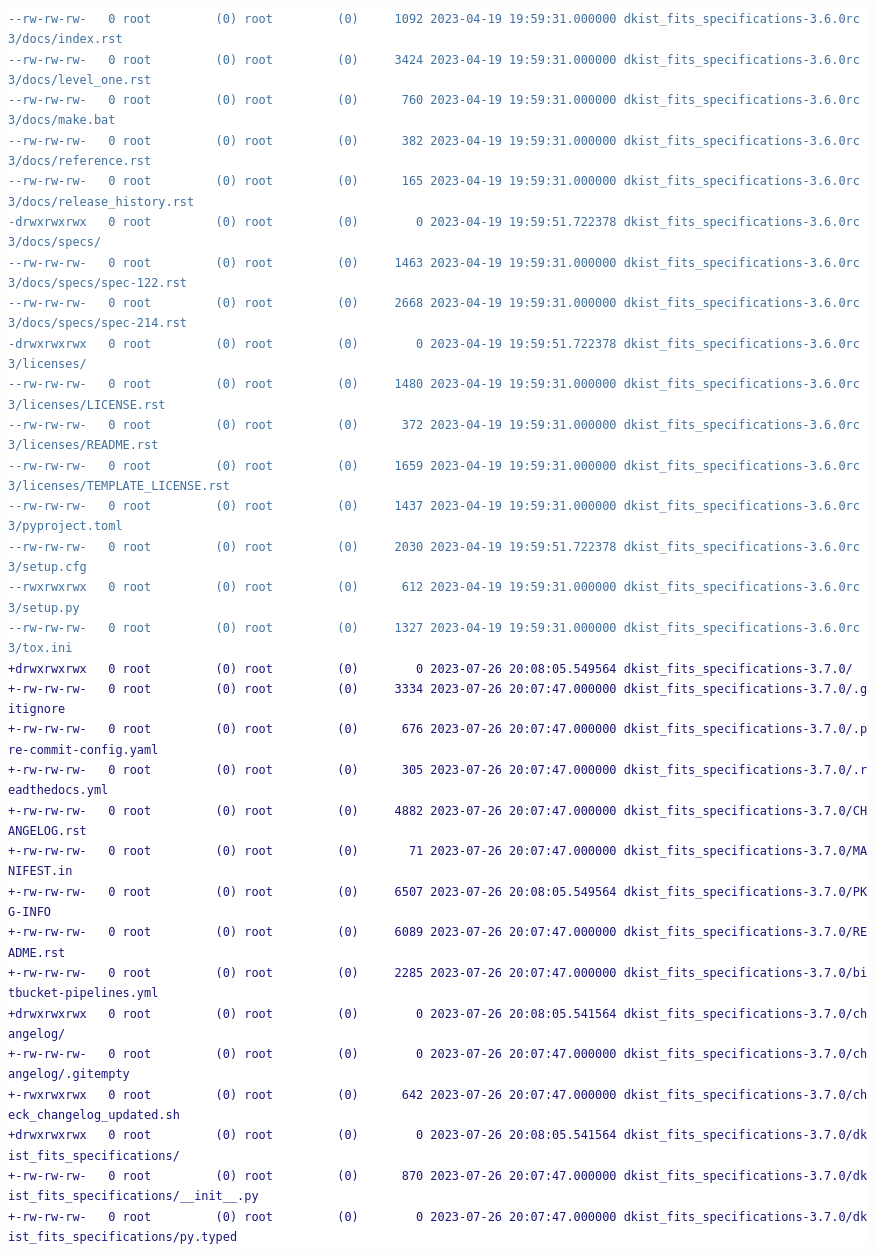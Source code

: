 ```diff
--rw-rw-rw-   0 root         (0) root         (0)     1092 2023-04-19 19:59:31.000000 dkist_fits_specifications-3.6.0rc3/docs/index.rst
--rw-rw-rw-   0 root         (0) root         (0)     3424 2023-04-19 19:59:31.000000 dkist_fits_specifications-3.6.0rc3/docs/level_one.rst
--rw-rw-rw-   0 root         (0) root         (0)      760 2023-04-19 19:59:31.000000 dkist_fits_specifications-3.6.0rc3/docs/make.bat
--rw-rw-rw-   0 root         (0) root         (0)      382 2023-04-19 19:59:31.000000 dkist_fits_specifications-3.6.0rc3/docs/reference.rst
--rw-rw-rw-   0 root         (0) root         (0)      165 2023-04-19 19:59:31.000000 dkist_fits_specifications-3.6.0rc3/docs/release_history.rst
-drwxrwxrwx   0 root         (0) root         (0)        0 2023-04-19 19:59:51.722378 dkist_fits_specifications-3.6.0rc3/docs/specs/
--rw-rw-rw-   0 root         (0) root         (0)     1463 2023-04-19 19:59:31.000000 dkist_fits_specifications-3.6.0rc3/docs/specs/spec-122.rst
--rw-rw-rw-   0 root         (0) root         (0)     2668 2023-04-19 19:59:31.000000 dkist_fits_specifications-3.6.0rc3/docs/specs/spec-214.rst
-drwxrwxrwx   0 root         (0) root         (0)        0 2023-04-19 19:59:51.722378 dkist_fits_specifications-3.6.0rc3/licenses/
--rw-rw-rw-   0 root         (0) root         (0)     1480 2023-04-19 19:59:31.000000 dkist_fits_specifications-3.6.0rc3/licenses/LICENSE.rst
--rw-rw-rw-   0 root         (0) root         (0)      372 2023-04-19 19:59:31.000000 dkist_fits_specifications-3.6.0rc3/licenses/README.rst
--rw-rw-rw-   0 root         (0) root         (0)     1659 2023-04-19 19:59:31.000000 dkist_fits_specifications-3.6.0rc3/licenses/TEMPLATE_LICENSE.rst
--rw-rw-rw-   0 root         (0) root         (0)     1437 2023-04-19 19:59:31.000000 dkist_fits_specifications-3.6.0rc3/pyproject.toml
--rw-rw-rw-   0 root         (0) root         (0)     2030 2023-04-19 19:59:51.722378 dkist_fits_specifications-3.6.0rc3/setup.cfg
--rwxrwxrwx   0 root         (0) root         (0)      612 2023-04-19 19:59:31.000000 dkist_fits_specifications-3.6.0rc3/setup.py
--rw-rw-rw-   0 root         (0) root         (0)     1327 2023-04-19 19:59:31.000000 dkist_fits_specifications-3.6.0rc3/tox.ini
+drwxrwxrwx   0 root         (0) root         (0)        0 2023-07-26 20:08:05.549564 dkist_fits_specifications-3.7.0/
+-rw-rw-rw-   0 root         (0) root         (0)     3334 2023-07-26 20:07:47.000000 dkist_fits_specifications-3.7.0/.gitignore
+-rw-rw-rw-   0 root         (0) root         (0)      676 2023-07-26 20:07:47.000000 dkist_fits_specifications-3.7.0/.pre-commit-config.yaml
+-rw-rw-rw-   0 root         (0) root         (0)      305 2023-07-26 20:07:47.000000 dkist_fits_specifications-3.7.0/.readthedocs.yml
+-rw-rw-rw-   0 root         (0) root         (0)     4882 2023-07-26 20:07:47.000000 dkist_fits_specifications-3.7.0/CHANGELOG.rst
+-rw-rw-rw-   0 root         (0) root         (0)       71 2023-07-26 20:07:47.000000 dkist_fits_specifications-3.7.0/MANIFEST.in
+-rw-rw-rw-   0 root         (0) root         (0)     6507 2023-07-26 20:08:05.549564 dkist_fits_specifications-3.7.0/PKG-INFO
+-rw-rw-rw-   0 root         (0) root         (0)     6089 2023-07-26 20:07:47.000000 dkist_fits_specifications-3.7.0/README.rst
+-rw-rw-rw-   0 root         (0) root         (0)     2285 2023-07-26 20:07:47.000000 dkist_fits_specifications-3.7.0/bitbucket-pipelines.yml
+drwxrwxrwx   0 root         (0) root         (0)        0 2023-07-26 20:08:05.541564 dkist_fits_specifications-3.7.0/changelog/
+-rw-rw-rw-   0 root         (0) root         (0)        0 2023-07-26 20:07:47.000000 dkist_fits_specifications-3.7.0/changelog/.gitempty
+-rwxrwxrwx   0 root         (0) root         (0)      642 2023-07-26 20:07:47.000000 dkist_fits_specifications-3.7.0/check_changelog_updated.sh
+drwxrwxrwx   0 root         (0) root         (0)        0 2023-07-26 20:08:05.541564 dkist_fits_specifications-3.7.0/dkist_fits_specifications/
+-rw-rw-rw-   0 root         (0) root         (0)      870 2023-07-26 20:07:47.000000 dkist_fits_specifications-3.7.0/dkist_fits_specifications/__init__.py
+-rw-rw-rw-   0 root         (0) root         (0)        0 2023-07-26 20:07:47.000000 dkist_fits_specifications-3.7.0/dkist_fits_specifications/py.typed
```
